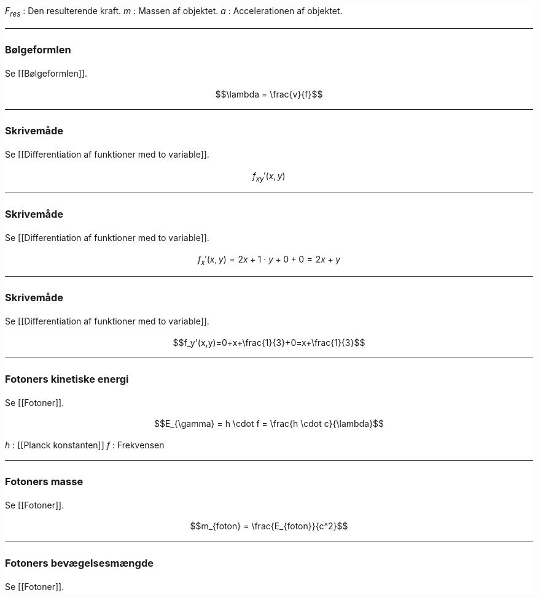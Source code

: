 $F_{res}$ : Den resulterende kraft.
$m$ : Massen af objektet.
$a$ : Accelerationen af objektet.

---

### Bølgeformlen
Se [[Bølgeformlen]].

$$\lambda = \frac{v}{f}$$


---

### Skrivemåde
Se [[Differentiation af funktioner med to variable]].

$$f_{xy}'(x,y)$$


---

### Skrivemåde
Se [[Differentiation af funktioner med to variable]].

$$f_x'(x,y)=2x+1 \cdot y+ 0 + 0 = 2x+y$$


---

### Skrivemåde
Se [[Differentiation af funktioner med to variable]].

$$f_y'(x,y)=0+x+\frac{1}{3}+0=x+\frac{1}{3}$$


---

### Fotoners kinetiske energi
Se [[Fotoner]].

$$E_{\gamma} = h \cdot f = \frac{h \cdot c}{\lambda}$$

$h$ : [[Planck konstanten]]
$f$ : Frekvensen

---

### Fotoners masse
Se [[Fotoner]].

$$m_{foton} = \frac{E_{foton}}{c^2}$$


---

### Fotoners bevægelsesmængde
Se [[Fotoner]].
